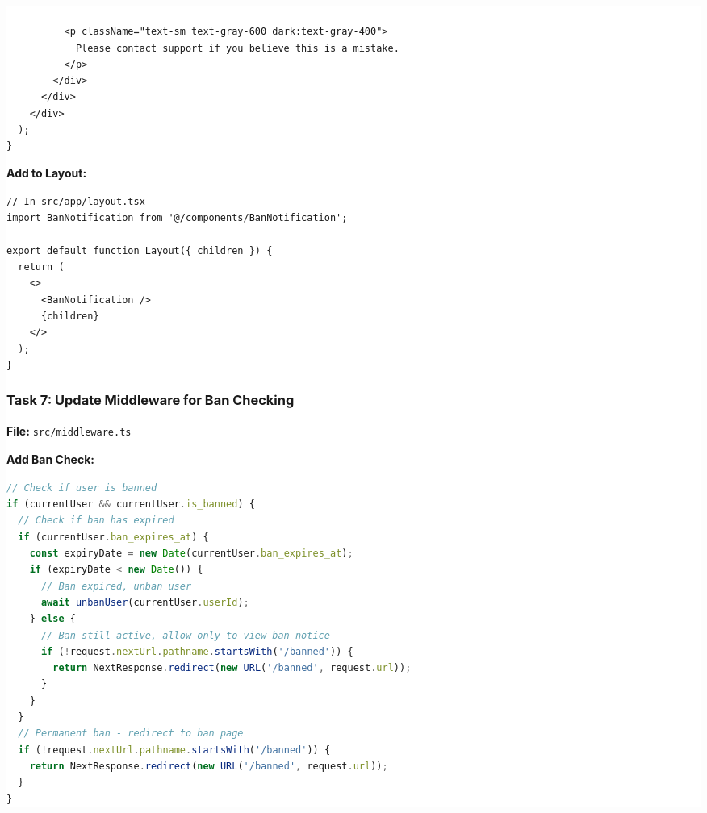 ```tsx
          
          <p className="text-sm text-gray-600 dark:text-gray-400">
            Please contact support if you believe this is a mistake.
          </p>
        </div>
      </div>
    </div>
  );
}
```

**Add to Layout:**
```tsx
// In src/app/layout.tsx
import BanNotification from '@/components/BanNotification';

export default function Layout({ children }) {
  return (
    <>
      <BanNotification />
      {children}
    </>
  );
}
```

### Task 7: Update Middleware for Ban Checking
**File:** `src/middleware.ts`

**Add Ban Check:**
```typescript
// Check if user is banned
if (currentUser && currentUser.is_banned) {
  // Check if ban has expired
  if (currentUser.ban_expires_at) {
    const expiryDate = new Date(currentUser.ban_expires_at);
    if (expiryDate < new Date()) {
      // Ban expired, unban user
      await unbanUser(currentUser.userId);
    } else {
      // Ban still active, allow only to view ban notice
      if (!request.nextUrl.pathname.startsWith('/banned')) {
        return NextResponse.redirect(new URL('/banned', request.url));
      }
    }
  }
  // Permanent ban - redirect to ban page
  if (!request.nextUrl.pathname.startsWith('/banned')) {
    return NextResponse.redirect(new URL('/banned', request.url));
  }
}
```
